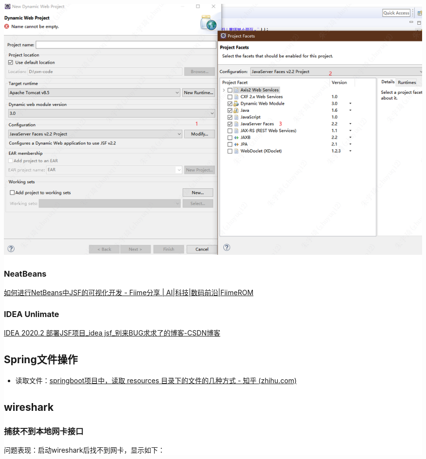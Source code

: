 ![](attachments/2023-09-03-5.png)

### NeatBeans

[如何进行NetBeans中JSF的可视化开发 - Fiime分享 | AI|科技|数码前沿|FiimeROM](https://fiime.cn/blog/263053.html)

### IDEA Unlimate

[IDEA 2020.2 部署JSF项目_idea jsf_别来BUG求求了的博客-CSDN博客](https://blog.csdn.net/happy488127311/article/details/120299408)

## Spring文件操作

- 读取文件：[springboot项目中，读取 resources 目录下的文件的几种方式 - 知乎 (zhihu.com)](https://zhuanlan.zhihu.com/p/618466727)

## wireshark

### 捕获不到本地网卡接口

问题表现：启动wireshark后找不到网卡，显示如下：
